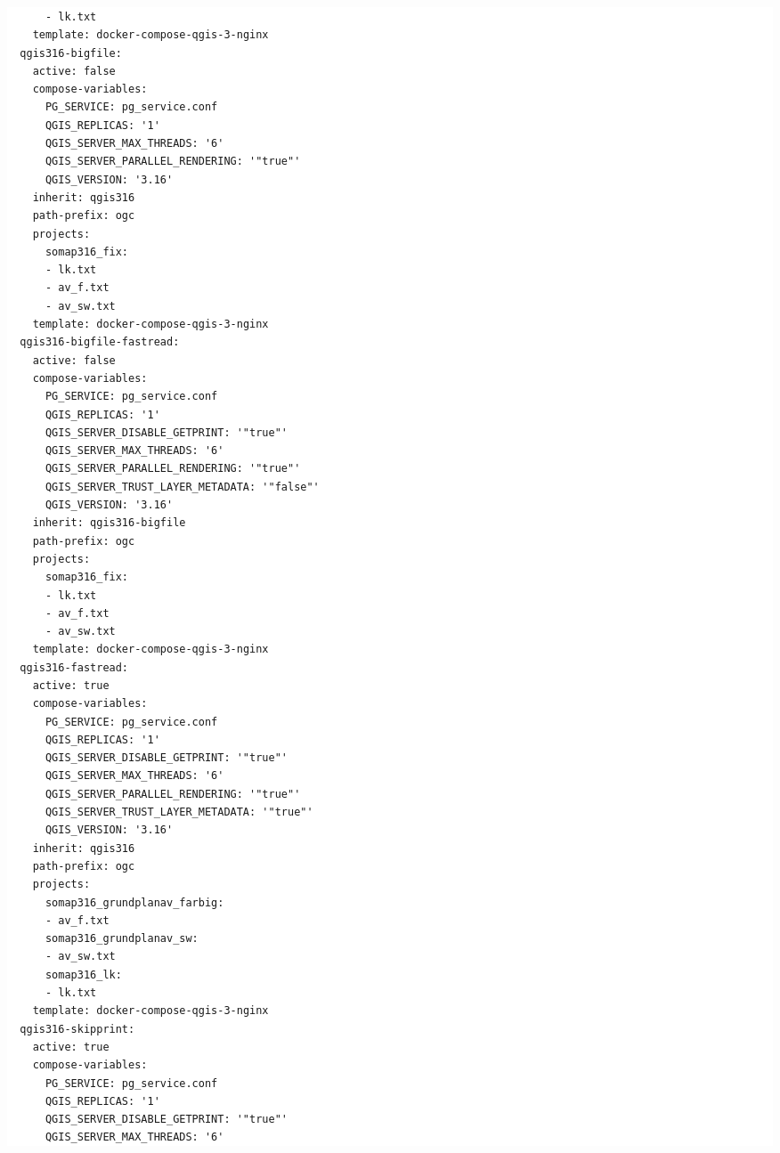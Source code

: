 ```
      - lk.txt
    template: docker-compose-qgis-3-nginx
  qgis316-bigfile:
    active: false
    compose-variables:
      PG_SERVICE: pg_service.conf
      QGIS_REPLICAS: '1'
      QGIS_SERVER_MAX_THREADS: '6'
      QGIS_SERVER_PARALLEL_RENDERING: '"true"'
      QGIS_VERSION: '3.16'
    inherit: qgis316
    path-prefix: ogc
    projects:
      somap316_fix:
      - lk.txt
      - av_f.txt
      - av_sw.txt
    template: docker-compose-qgis-3-nginx
  qgis316-bigfile-fastread:
    active: false
    compose-variables:
      PG_SERVICE: pg_service.conf
      QGIS_REPLICAS: '1'
      QGIS_SERVER_DISABLE_GETPRINT: '"true"'
      QGIS_SERVER_MAX_THREADS: '6'
      QGIS_SERVER_PARALLEL_RENDERING: '"true"'
      QGIS_SERVER_TRUST_LAYER_METADATA: '"false"'
      QGIS_VERSION: '3.16'
    inherit: qgis316-bigfile
    path-prefix: ogc
    projects:
      somap316_fix:
      - lk.txt
      - av_f.txt
      - av_sw.txt
    template: docker-compose-qgis-3-nginx
  qgis316-fastread:
    active: true
    compose-variables:
      PG_SERVICE: pg_service.conf
      QGIS_REPLICAS: '1'
      QGIS_SERVER_DISABLE_GETPRINT: '"true"'
      QGIS_SERVER_MAX_THREADS: '6'
      QGIS_SERVER_PARALLEL_RENDERING: '"true"'
      QGIS_SERVER_TRUST_LAYER_METADATA: '"true"'
      QGIS_VERSION: '3.16'
    inherit: qgis316
    path-prefix: ogc
    projects:
      somap316_grundplanav_farbig:
      - av_f.txt
      somap316_grundplanav_sw:
      - av_sw.txt
      somap316_lk:
      - lk.txt
    template: docker-compose-qgis-3-nginx
  qgis316-skipprint:
    active: true
    compose-variables:
      PG_SERVICE: pg_service.conf
      QGIS_REPLICAS: '1'
      QGIS_SERVER_DISABLE_GETPRINT: '"true"'
      QGIS_SERVER_MAX_THREADS: '6'
```
